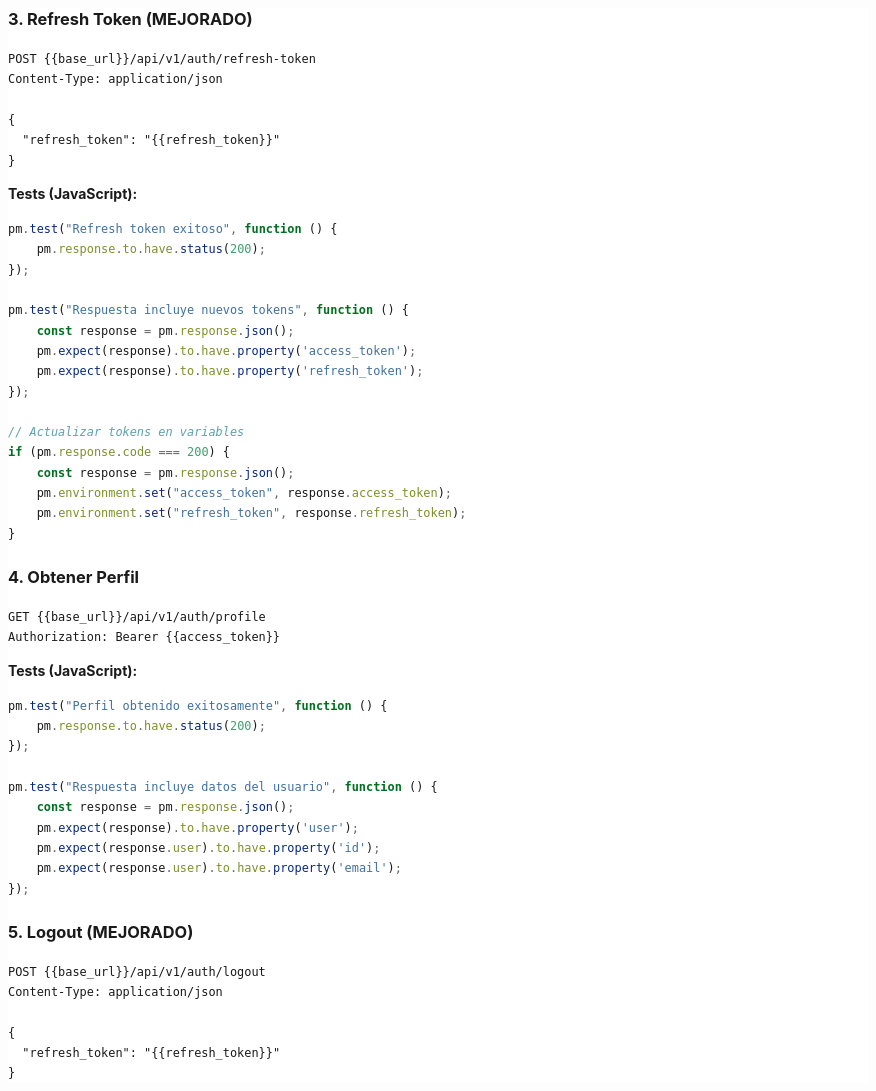### 3. Refresh Token (MEJORADO)
```http
POST {{base_url}}/api/v1/auth/refresh-token
Content-Type: application/json

{
  "refresh_token": "{{refresh_token}}"
}
```

**Tests (JavaScript):**
```javascript
pm.test("Refresh token exitoso", function () {
    pm.response.to.have.status(200);
});

pm.test("Respuesta incluye nuevos tokens", function () {
    const response = pm.response.json();
    pm.expect(response).to.have.property('access_token');
    pm.expect(response).to.have.property('refresh_token');
});

// Actualizar tokens en variables
if (pm.response.code === 200) {
    const response = pm.response.json();
    pm.environment.set("access_token", response.access_token);
    pm.environment.set("refresh_token", response.refresh_token);
}
```

### 4. Obtener Perfil
```http
GET {{base_url}}/api/v1/auth/profile
Authorization: Bearer {{access_token}}
```

**Tests (JavaScript):**
```javascript
pm.test("Perfil obtenido exitosamente", function () {
    pm.response.to.have.status(200);
});

pm.test("Respuesta incluye datos del usuario", function () {
    const response = pm.response.json();
    pm.expect(response).to.have.property('user');
    pm.expect(response.user).to.have.property('id');
    pm.expect(response.user).to.have.property('email');
});
```

### 5. Logout (MEJORADO)
```http
POST {{base_url}}/api/v1/auth/logout
Content-Type: application/json

{
  "refresh_token": "{{refresh_token}}"
}
```

